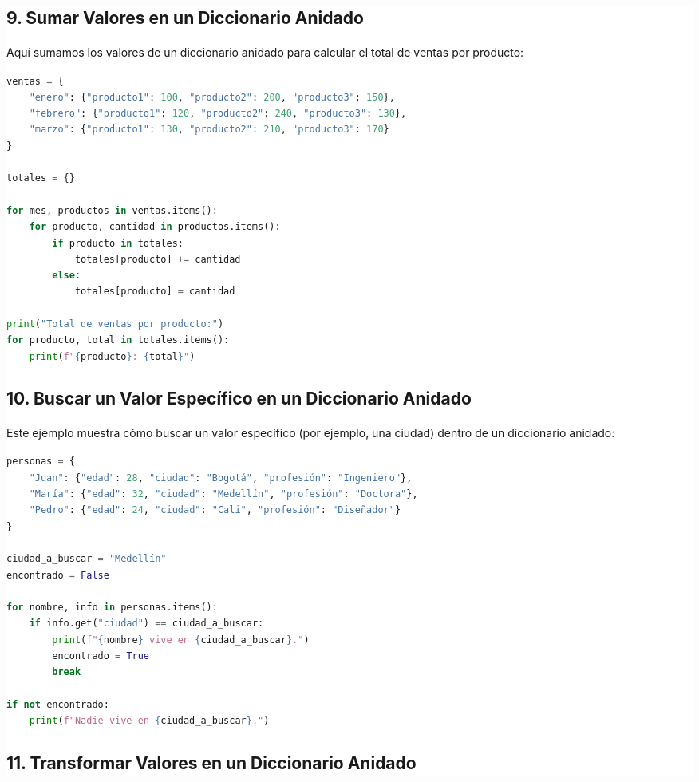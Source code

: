 ## 9. Sumar Valores en un Diccionario Anidado

Aquí sumamos los valores de un diccionario anidado para calcular el total de ventas por producto:

```python
ventas = {
    "enero": {"producto1": 100, "producto2": 200, "producto3": 150},
    "febrero": {"producto1": 120, "producto2": 240, "producto3": 130},
    "marzo": {"producto1": 130, "producto2": 210, "producto3": 170}
}

totales = {}

for mes, productos in ventas.items():
    for producto, cantidad in productos.items():
        if producto in totales:
            totales[producto] += cantidad
        else:
            totales[producto] = cantidad

print("Total de ventas por producto:")
for producto, total in totales.items():
    print(f"{producto}: {total}")
```

## 10. Buscar un Valor Específico en un Diccionario Anidado

Este ejemplo muestra cómo buscar un valor específico (por ejemplo, una ciudad) dentro de un diccionario anidado:

```python
personas = {
    "Juan": {"edad": 28, "ciudad": "Bogotá", "profesión": "Ingeniero"},
    "María": {"edad": 32, "ciudad": "Medellín", "profesión": "Doctora"},
    "Pedro": {"edad": 24, "ciudad": "Cali", "profesión": "Diseñador"}
}

ciudad_a_buscar = "Medellín"
encontrado = False

for nombre, info in personas.items():
    if info.get("ciudad") == ciudad_a_buscar:
        print(f"{nombre} vive en {ciudad_a_buscar}.")
        encontrado = True
        break

if not encontrado:
    print(f"Nadie vive en {ciudad_a_buscar}.")
```

## 11. Transformar Valores en un Diccionario Anidado
